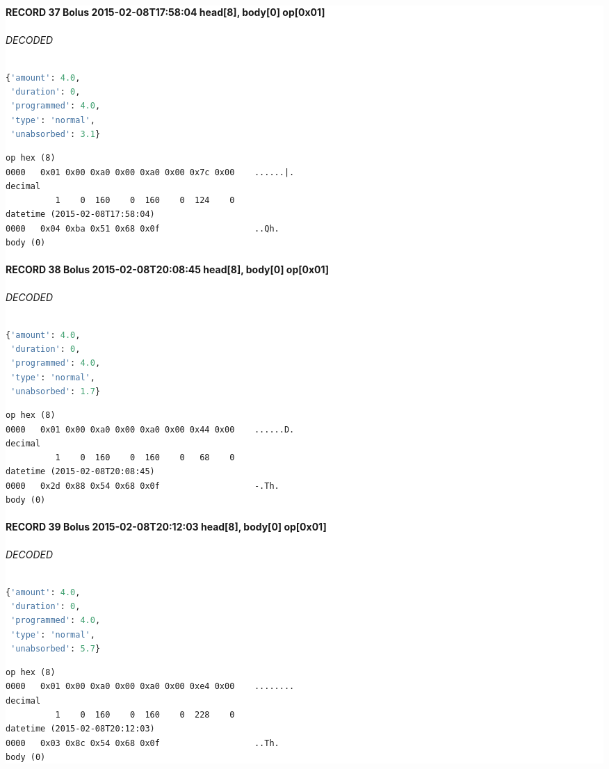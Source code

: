 
#### RECORD 37 Bolus 2015-02-08T17:58:04 head[8], body[0] op[0x01]
###### DECODED
```python
{'amount': 4.0,
 'duration': 0,
 'programmed': 4.0,
 'type': 'normal',
 'unabsorbed': 3.1}
```
    op hex (8)
    0000   0x01 0x00 0xa0 0x00 0xa0 0x00 0x7c 0x00    ......|.
    decimal
              1    0  160    0  160    0  124    0
    datetime (2015-02-08T17:58:04)
    0000   0x04 0xba 0x51 0x68 0x0f                   ..Qh.
    body (0)

#### RECORD 38 Bolus 2015-02-08T20:08:45 head[8], body[0] op[0x01]
###### DECODED
```python
{'amount': 4.0,
 'duration': 0,
 'programmed': 4.0,
 'type': 'normal',
 'unabsorbed': 1.7}
```
    op hex (8)
    0000   0x01 0x00 0xa0 0x00 0xa0 0x00 0x44 0x00    ......D.
    decimal
              1    0  160    0  160    0   68    0
    datetime (2015-02-08T20:08:45)
    0000   0x2d 0x88 0x54 0x68 0x0f                   -.Th.
    body (0)

#### RECORD 39 Bolus 2015-02-08T20:12:03 head[8], body[0] op[0x01]
###### DECODED
```python
{'amount': 4.0,
 'duration': 0,
 'programmed': 4.0,
 'type': 'normal',
 'unabsorbed': 5.7}
```
    op hex (8)
    0000   0x01 0x00 0xa0 0x00 0xa0 0x00 0xe4 0x00    ........
    decimal
              1    0  160    0  160    0  228    0
    datetime (2015-02-08T20:12:03)
    0000   0x03 0x8c 0x54 0x68 0x0f                   ..Th.
    body (0)
